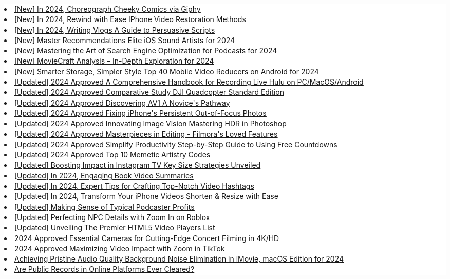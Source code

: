 <li><a href="https://article-tips.techidaily.com/new-in-2024-choreograph-cheeky-comics-via-giphy/"><u>[New] In 2024, Choreograph Cheeky Comics via Giphy</u></a></li>
<li><a href="https://article-tips.techidaily.com/new-in-2024-rewind-with-ease-iphone-video-restoration-methods/"><u>[New] In 2024, Rewind with Ease  IPhone Video Restoration Methods</u></a></li>
<li><a href="https://article-tips.techidaily.com/new-in-2024-writing-vlogs-a-guide-to-persuasive-scripts/"><u>[New] In 2024, Writing Vlogs  A Guide to Persuasive Scripts</u></a></li>
<li><a href="https://article-tips.techidaily.com/new-master-recommendations-elite-ios-sound-artists-for-2024/"><u>[New] Master Recommendations  Elite iOS Sound Artists for 2024</u></a></li>
<li><a href="https://article-tips.techidaily.com/new-mastering-the-art-of-search-engine-optimization-for-podcasts-for-2024/"><u>[New] Mastering the Art of Search Engine Optimization for Podcasts for 2024</u></a></li>
<li><a href="https://article-tips.techidaily.com/new-moviecraft-analysis-in-depth-exploration-for-2024/"><u>[New] MovieCraft Analysis – In-Depth Exploration for 2024</u></a></li>
<li><a href="https://article-tips.techidaily.com/new-smarter-storage-simpler-style-top-40-mobile-video-reducers-on-android-for-2024/"><u>[New] Smarter Storage, Simpler Style  Top 40 Mobile Video Reducers on Android for 2024</u></a></li>
<li><a href="https://screen-capture.techidaily.com/updated-2024-approved-a-comprehensive-handbook-for-recording-live-hulu-on-pcmacosandroid/"><u>[Updated] 2024 Approved  A Comprehensive Handbook for Recording Live Hulu on PC/MacOS/Android</u></a></li>
<li><a href="https://article-tips.techidaily.com/updated-2024-approved-comparative-study-dji-quadcopter-standard-edition/"><u>[Updated] 2024 Approved  Comparative Study  DJI Quadcopter Standard Edition</u></a></li>
<li><a href="https://article-tips.techidaily.com/updated-2024-approved-discovering-av1-a-novices-pathway/"><u>[Updated] 2024 Approved  Discovering AV1  A Novice's Pathway</u></a></li>
<li><a href="https://article-tips.techidaily.com/updated-2024-approved-fixing-iphones-persistent-out-of-focus-photos/"><u>[Updated] 2024 Approved  Fixing iPhone's Persistent Out-of-Focus Photos</u></a></li>
<li><a href="https://article-tips.techidaily.com/updated-2024-approved-innovating-image-vision-mastering-hdr-in-photoshop/"><u>[Updated] 2024 Approved  Innovating Image Vision  Mastering HDR in Photoshop</u></a></li>
<li><a href="https://article-tips.techidaily.com/updated-2024-approved-masterpieces-in-editing-filmoras-loved-features/"><u>[Updated] 2024 Approved  Masterpieces in Editing - Filmora's Loved Features</u></a></li>
<li><a href="https://article-tips.techidaily.com/updated-2024-approved-simplify-productivity-step-by-step-guide-to-using-free-countdowns/"><u>[Updated] 2024 Approved  Simplify Productivity  Step-by-Step Guide to Using Free Countdowns</u></a></li>
<li><a href="https://article-tips.techidaily.com/updated-2024-approved-top-10-memetic-artistry-codes/"><u>[Updated] 2024 Approved  Top 10 Memetic Artistry Codes</u></a></li>
<li><a href="https://instagram-video-recordings.techidaily.com/updated-boosting-impact-in-instagram-tv-key-size-strategies-unveiled/"><u>[Updated] Boosting Impact in Instagram TV  Key Size Strategies Unveiled</u></a></li>
<li><a href="https://article-tips.techidaily.com/updated-in-2024-engaging-book-video-summaries/"><u>[Updated] In 2024, Engaging Book Video Summaries</u></a></li>
<li><a href="https://youtube-webster.techidaily.com/ed-in-2024-expert-tips-for-crafting-top-notch-video-hashtags/"><u>[Updated] In 2024, Expert Tips for Crafting Top-Notch Video Hashtags</u></a></li>
<li><a href="https://article-tips.techidaily.com/updated-in-2024-transform-your-iphone-videos-shorten-and-resize-with-ease/"><u>[Updated] In 2024, Transform Your iPhone Videos  Shorten & Resize with Ease</u></a></li>
<li><a href="https://extra-guidance.techidaily.com/updated-making-sense-of-typical-podcaster-profits/"><u>[Updated] Making Sense of Typical Podcaster Profits</u></a></li>
<li><a href="https://article-tips.techidaily.com/updated-perfecting-npc-details-with-zoom-in-on-roblox/"><u>[Updated] Perfecting NPC Details with Zoom In on Roblox</u></a></li>
<li><a href="https://article-tips.techidaily.com/updated-unveiling-the-premier-html5-video-players-list/"><u>[Updated] Unveiling The Premier HTML5 Video Players List</u></a></li>
<li><a href="https://fox-helps.techidaily.com/2024-approved-essential-cameras-for-cutting-edge-concert-filming-in-4khd/"><u>2024 Approved  Essential Cameras for Cutting-Edge Concert Filming in 4K/HD</u></a></li>
<li><a href="https://fox-http.techidaily.com/2024-approved-maximizing-video-impact-with-zoom-in-tiktok/"><u>2024 Approved  Maximizing Video Impact with Zoom in TikTok</u></a></li>
<li><a href="https://audio-editing.techidaily.com/achieving-pristine-audio-quality-background-noise-elimination-in-imovie-macos-edition-for-2024/"><u>Achieving Pristine Audio Quality Background Noise Elimination in iMovie, macOS Edition for 2024</u></a></li>
<li><a href="https://facebook.techidaily.com/are-public-records-in-online-platforms-ever-cleared/"><u>Are Public Records in Online Platforms Ever Cleared?</u></a></li>